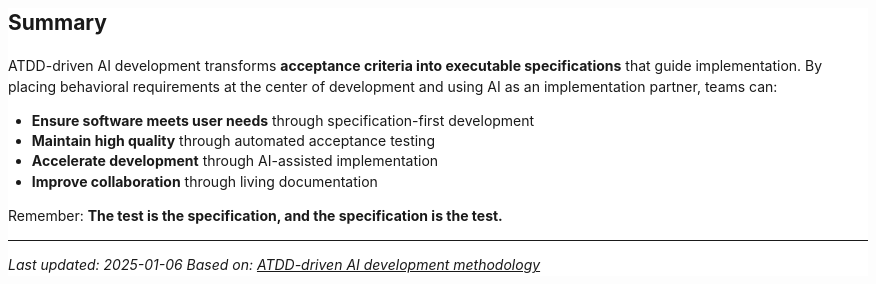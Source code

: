 
## Summary

ATDD-driven AI development transforms **acceptance criteria into executable specifications** that guide implementation. By placing behavioral requirements at the center of development and using AI as an implementation partner, teams can:

- **Ensure software meets user needs** through specification-first development
- **Maintain high quality** through automated acceptance testing
- **Accelerate development** through AI-assisted implementation
- **Improve collaboration** through living documentation

Remember: **The test is the specification, and the specification is the test.**

---

*Last updated: 2025-01-06*
*Based on: [ATDD-driven AI development methodology](https://www.paulmduvall.com/atdd-driven-ai-development-how-prompting-and-tests-steer-the-code/)*